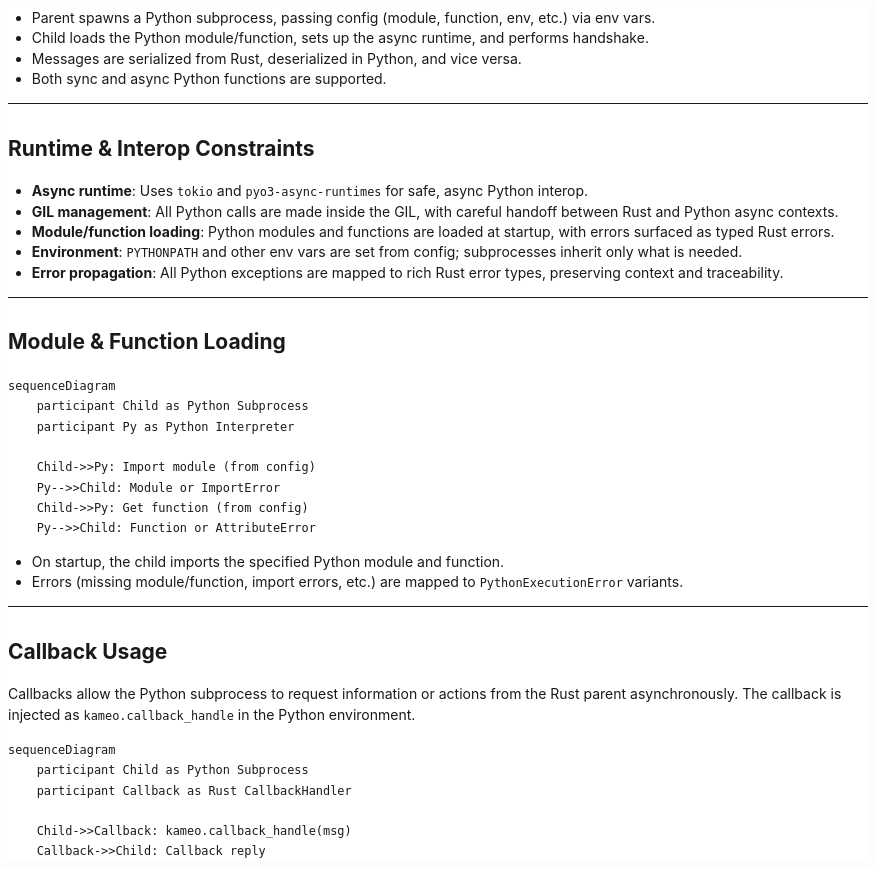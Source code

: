 - Parent spawns a Python subprocess, passing config (module, function, env, etc.) via env vars.
- Child loads the Python module/function, sets up the async runtime, and performs handshake.
- Messages are serialized from Rust, deserialized in Python, and vice versa.
- Both sync and async Python functions are supported.

---

## Runtime & Interop Constraints

- **Async runtime**: Uses `tokio` and `pyo3-async-runtimes` for safe, async Python interop.
- **GIL management**: All Python calls are made inside the GIL, with careful handoff between Rust and Python async contexts.
- **Module/function loading**: Python modules and functions are loaded at startup, with errors surfaced as typed Rust errors.
- **Environment**: `PYTHONPATH` and other env vars are set from config; subprocesses inherit only what is needed.
- **Error propagation**: All Python exceptions are mapped to rich Rust error types, preserving context and traceability.

---

## Module & Function Loading

```mermaid
sequenceDiagram
    participant Child as Python Subprocess
    participant Py as Python Interpreter

    Child->>Py: Import module (from config)
    Py-->>Child: Module or ImportError
    Child->>Py: Get function (from config)
    Py-->>Child: Function or AttributeError
```

- On startup, the child imports the specified Python module and function.
- Errors (missing module/function, import errors, etc.) are mapped to `PythonExecutionError` variants.

---

## Callback Usage

Callbacks allow the Python subprocess to request information or actions from the Rust parent asynchronously. The callback is injected as `kameo.callback_handle` in the Python environment.

```mermaid
sequenceDiagram
    participant Child as Python Subprocess
    participant Callback as Rust CallbackHandler

    Child->>Callback: kameo.callback_handle(msg)
    Callback->>Child: Callback reply
```
